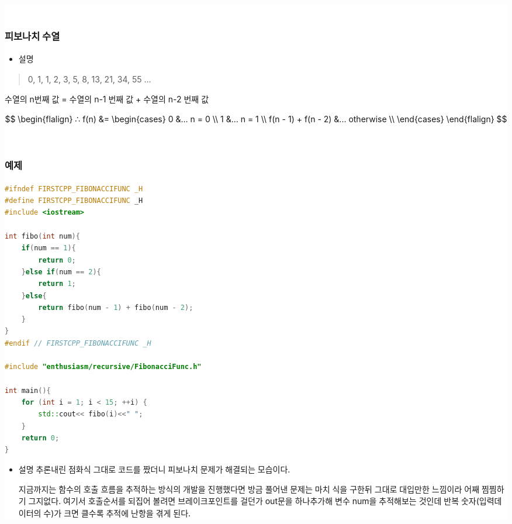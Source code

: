 <br>

### 피보나치 수열

+ 설명
>0, 1, 1, 2, 3, 5, 8, 13, 21, 34, 55 ...
>
  수열의 n번째 값 = 수열의 n-1 번째 값 + 수열의 n-2 번째 값

$$
\begin{flalign}
∴ f(n) &= \begin{cases}
0 &... n = 0 \\
1 &... n = 1 \\
f(n - 1) + f(n - 2) &... otherwise \\
\end{cases}
\end{flalign}
$$


<br>

### 예제

``` cpp
#ifndef FIRSTCPP_FIBONACCIFUNC _H  
#define FIRSTCPP_FIBONACCIFUNC _H  
#include <iostream>  
  
int fibo(int num){ 
    if(num == 1){  
        return 0;  
    }else if(num == 2){  
        return 1;  
    }else{  
        return fibo(num - 1) + fibo(num - 2);  
    }  
}  
#endif // FIRSTCPP_FIBONACCIFUNC _H

#include "enthusiasm/recursive/FibonacciFunc.h"  
  
int main(){  
    for (int i = 1; i < 15; ++i) {  
        std::cout<< fibo(i)<<" ";  
    }  
    return 0;  
}
```

+ 설명
	추론내린 점화식 그대로 코드를 짰더니 피보나치 문제가 해결되는 모습이다.
	
	지금까지는 함수의 호출 흐름을 추적하는 방식의 개발을 진행했다면 방금 풀어낸 문제는 마치 식을 구한뒤 그대로 대입만한 느낌이라 어째 찜찜하기 그지없다.
	여기서 호출순서를 되집어 볼려면 브레이크포인트를 걸던가 out문을 하나추가해 변수 num을 추적해보는 것인데 반복 숫자(입력데이터의 수)가 크면 클수록 추적에 난항을 겪게 된다.
